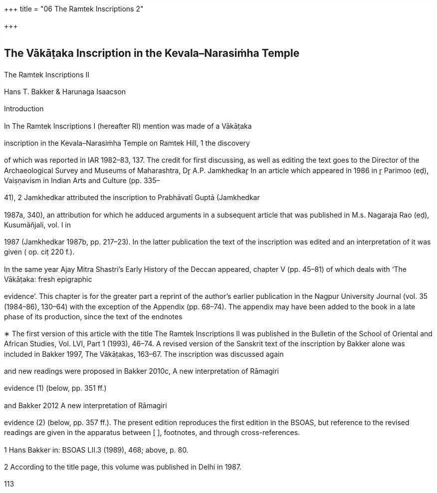 +++
title = "06 The Ramtek Inscriptions 2"

+++

## The Vākāṭaka Inscription in the Kevala–Narasiṁha Temple

The Ramtek Inscriptions II

Hans T. Bakker & Harunaga Isaacson

Introduction

In The Ramtek Inscriptions I \(hereafter RI\) mention was made of a Vākāṭaka

inscription in the Kevala–Narasiṁha Temple on Ramtek Hill, 1 the discovery

of which was reported in IAR 1982–83, 137. The credit for first discussing, as well as editing the text goes to the Director of the Archaeological Survey and Museums of Maharashtra, Dr̥ A.P. Jamkhedkar̥ In an article which appeared in 1986 in r̥ Parimoo \(eḍ\), Vaiṣṇavism in Indian Arts and Culture \(pp. 335–

41\), 2 Jamkhedkar attributed the inscription to Prabhāvatī Guptā \(Jamkhedkar

1987a, 340\), an attribution for which he adduced arguments in a subsequent article that was published in M.s. Nagaraja Rao \(eḍ\), Kusumāñjali, vol. I in

1987 \(Jamkhedkar 1987b, pp. 217–23\). In the latter publication the text of the inscription was edited and an interpretation of it was given \( op. ciṭ  220 f.\). 

In the same year Ajay Mitra Shastri’s Early History of the Deccan appeared, chapter V \(pp. 45–81\) of which deals with ‘The Vākāṭaka: fresh epigraphic

evidence’. This chapter is for the greater part a reprint of the author’s earlier publication in the Nagpur University Journal \(vol. 35 \(1984–86\), 130–64\) with the exception of the Appendix \(pp. 68–74\). The appendix may have been added to the book in a late phase of its production, since the text of the endnotes

∗ The first version of this article with the title The Ramtek Inscriptions II was published in the Bulletin of the School of Oriental and African Studies, Vol. LVI, Part 1 \(1993\), 46–74. A revised version of the Sanskrit text of the inscription by Bakker alone was included in Bakker 1997, The Vākāṭakas, 163–67. The inscription was discussed again

and new readings were proposed in Bakker 2010c, A new interpretation of Rāmagiri

evidence \(1\) \(below, pp. 351 ff.\)

and Bakker 2012 A new interpretation of Rāmagiri

evidence \(2\) \(below, pp. 357 ff.\). The present edition reproduces the first edition in the BSOAS, but reference to the revised readings are given in the apparatus between \[ \], footnotes, and through cross-references. 

1 Hans Bakker in: BSOAS LII.3 \(1989\), 468; above, p. 80. 

2 According to the title page, this volume was published in Delhi in 1987. 

113

